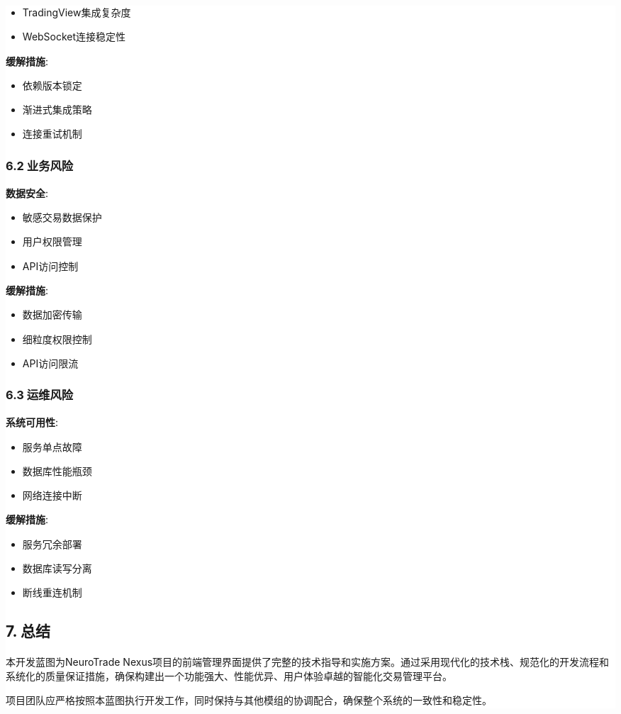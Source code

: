 * TradingView集成复杂度

* WebSocket连接稳定性

**缓解措施**:

* 依赖版本锁定

* 渐进式集成策略

* 连接重试机制

### 6.2 业务风险

**数据安全**:

* 敏感交易数据保护

* 用户权限管理

* API访问控制

**缓解措施**:

* 数据加密传输

* 细粒度权限控制

* API访问限流

### 6.3 运维风险

**系统可用性**:

* 服务单点故障

* 数据库性能瓶颈

* 网络连接中断

**缓解措施**:

* 服务冗余部署

* 数据库读写分离

* 断线重连机制

## 7. 总结

本开发蓝图为NeuroTrade Nexus项目的前端管理界面提供了完整的技术指导和实施方案。通过采用现代化的技术栈、规范化的开发流程和系统化的质量保证措施，确保构建出一个功能强大、性能优异、用户体验卓越的智能化交易管理平台。

项目团队应严格按照本蓝图执行开发工作，同时保持与其他模组的协调配合，确保整个系统的一致性和稳定性。
